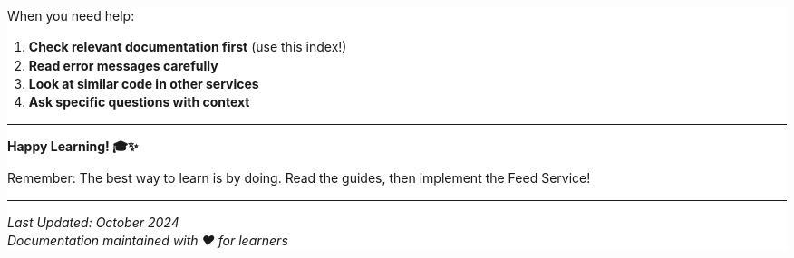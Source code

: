 When you need help:

1. **Check relevant documentation first** (use this index!)
2. **Read error messages carefully**
3. **Look at similar code in other services**
4. **Ask specific questions with context**

---

**Happy Learning! 🎓✨**

Remember: The best way to learn is by doing. Read the guides, then implement the Feed Service!

---

*Last Updated: October 2024*  
*Documentation maintained with ❤️ for learners*
